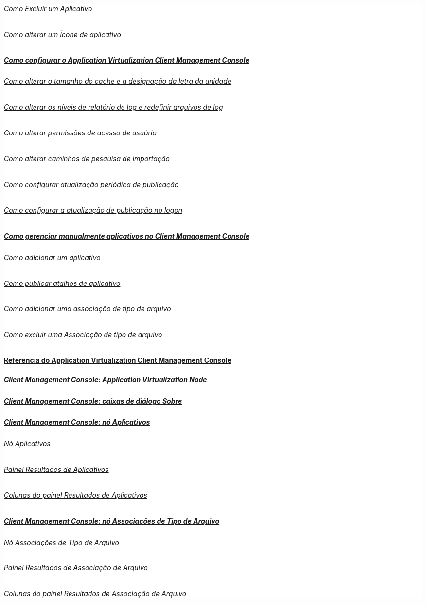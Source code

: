 ###### [Como Excluir um Aplicativo](how-to-delete-an-application.md)
###### [Como alterar um Ícone de aplicativo](how-to-change-an-application-icon.md)
##### [Como configurar o Application Virtualization Client Management Console](how-to-configure-the-client-in-the-application-virtualization-client-management-console.md)
###### [Como alterar o tamanho do cache e a designação da letra da unidade](how-to-change-the-cache-size-and-the-drive-letter-designation.md)
###### [Como alterar os níveis de relatório de log e redefinir arquivos de log](how-to-change-the-log-reporting-levels-and-reset-the-log-files.md)
###### [Como alterar permissões de acesso de usuário](how-to-change-user-access-permissions.md)
###### [Como alterar caminhos de pesquisa de importação](how-to-change-import-search-paths.md)
###### [Como configurar atualização periódica de publicação](how-to-set-up-periodic-publishing-refresh.md)
###### [Como configurar a atualização de publicação no logon](how-to-set-up-publishing-refresh-on-login.md)
##### [Como gerenciar manualmente aplicativos no Client Management Console](how-to-manually-manage-applications-in-the-client-management-console.md)
###### [Como adicionar um aplicativo](how-to-add-an-application.md)
###### [Como publicar atalhos de aplicativo](how-to-publish-application-shortcuts.md)
###### [Como adicionar uma associação de tipo de arquivo](how-to-add-a-file-type-association.md)
###### [Como excluir uma Associação de tipo de arquivo](how-to-delete-a-file-type-association.md)
#### [Referência do Application Virtualization Client Management Console](application-virtualization-client-management-console-reference.md)
##### [Client Management Console: Application Virtualization Node](client-management-console-application-virtualization-node.md)
##### [Client Management Console: caixas de diálogo Sobre](client-management-console-about-dialog-boxes.md)
##### [Client Management Console: nó Aplicativos](client-management-console-applications-node.md)
###### [Nó Aplicativos](applications-node.md)
###### [Painel Resultados de Aplicativos](applications-results-pane.md)
###### [Colunas do painel Resultados de Aplicativos](applications-results-pane-columns.md)
##### [Client Management Console: nó Associações de Tipo de Arquivo](client-management-console-file-type-associations-node.md)
###### [Nó Associações de Tipo de Arquivo](file-type-associations-node-client.md)
###### [Painel Resultados de Associação de Arquivo](file-type-association-results-pane.md)
###### [Colunas do painel Resultados de Associação de Arquivo](file-type-association-results-pane-columns.md)